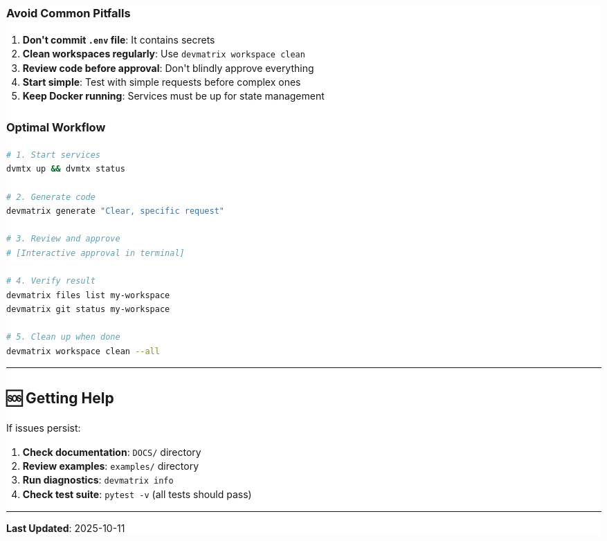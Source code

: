 ### Avoid Common Pitfalls

1. **Don't commit `.env` file**: It contains secrets
2. **Clean workspaces regularly**: Use `devmatrix workspace clean`
3. **Review code before approval**: Don't blindly approve everything
4. **Start simple**: Test with simple requests before complex ones
5. **Keep Docker running**: Services must be up for state management

### Optimal Workflow

```bash
# 1. Start services
dvmtx up && dvmtx status

# 2. Generate code
devmatrix generate "Clear, specific request"

# 3. Review and approve
# [Interactive approval in terminal]

# 4. Verify result
devmatrix files list my-workspace
devmatrix git status my-workspace

# 5. Clean up when done
devmatrix workspace clean --all
```

---

## 🆘 Getting Help

If issues persist:

1. **Check documentation**: `DOCS/` directory
2. **Review examples**: `examples/` directory
3. **Run diagnostics**: `devmatrix info`
4. **Check test suite**: `pytest -v` (all tests should pass)

---

**Last Updated**: 2025-10-11
